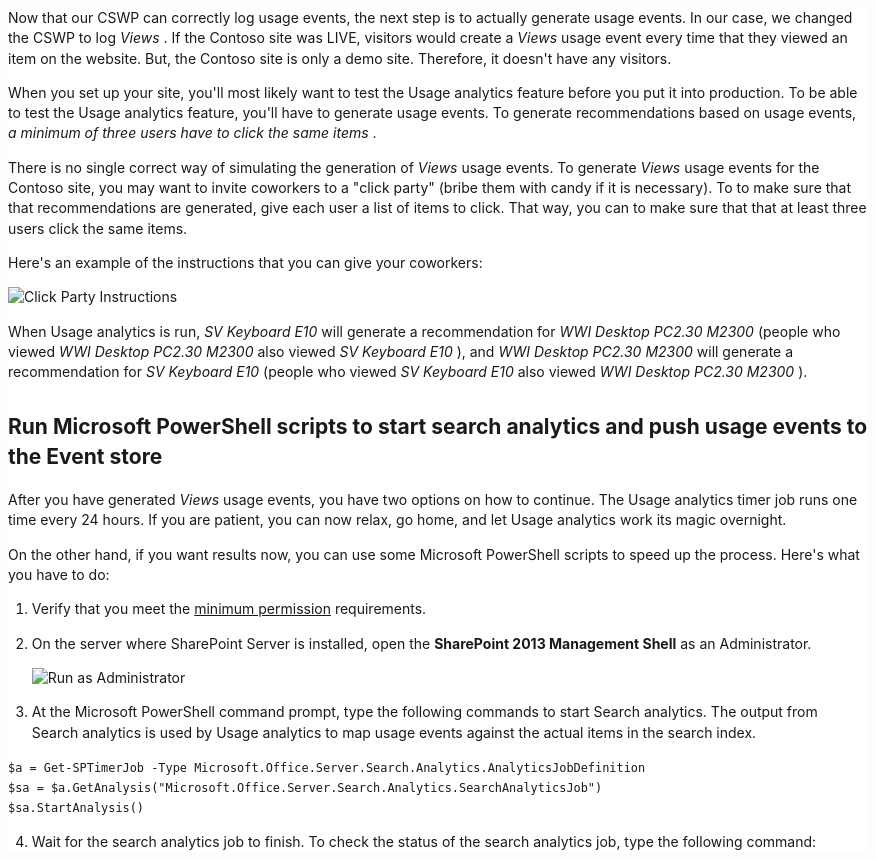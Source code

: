 Now that our CSWP can correctly log usage events, the next step is to actually generate usage events. In our case, we changed the CSWP to log  *Views*  . If the Contoso site was LIVE, visitors would create a  *Views*  usage event every time that they viewed an item on the website. But, the Contoso site is only a demo site. Therefore, it doesn't have any visitors. 
  
When you set up your site, you'll most likely want to test the Usage analytics feature before you put it into production. To be able to test the Usage analytics feature, you'll have to generate usage events. To generate recommendations based on usage events,  *a minimum of three users have to click the same items* .
  
There is no single correct way of simulating the generation of  *Views*  usage events. To generate  *Views*  usage events for the Contoso site, you may want to invite coworkers to a "click party" (bribe them with candy if it is necessary). To to make sure that that recommendations are generated, give each user a list of items to click. That way, you can to make sure that that at least three users click the same items. 
  
Here's an example of the instructions that you can give your coworkers:
  
![Click Party Instructions](../media/OTCSP_Instructions.png)
  
When Usage analytics is run,  *SV Keyboard E10*  will generate a recommendation for  *WWI Desktop PC2.30 M2300*  (people who viewed  *WWI Desktop PC2.30 M2300*  also viewed  *SV Keyboard E10*  ), and  *WWI Desktop PC2.30 M2300*  will generate a recommendation for  *SV Keyboard E10*  (people who viewed  *SV Keyboard E10*  also viewed  *WWI Desktop PC2.30 M2300*  ). 
  
## Run Microsoft PowerShell scripts to start search analytics and push usage events to the Event store
<a name="BKMK_RunWindowsPowerShellToStartSearchAnalyticsAndPushUsageEventsToTheEventStore"> </a>

After you have generated  *Views*  usage events, you have two options on how to continue. The Usage analytics timer job runs one time every 24 hours. If you are patient, you can now relax, go home, and let Usage analytics work its magic overnight. 
  
On the other hand, if you want results now, you can use some Microsoft PowerShell scripts to speed up the process. Here's what you have to do:
  
1. Verify that you meet the [minimum permission](/powershell/module/sharepoint-server/?view=sharepoint-ps#section3) requirements. 
    
2. On the server where SharePoint Server is installed, open the **SharePoint 2013 Management Shell** as an Administrator. 
    
     ![Run as Administrator](../media/OTCSP_RunAsAdministrator.png)
  
3. At the Microsoft PowerShell command prompt, type the following commands to start Search analytics. The output from Search analytics is used by Usage analytics to map usage events against the actual items in the search index.
    
  ```
  $a = Get-SPTimerJob -Type Microsoft.Office.Server.Search.Analytics.AnalyticsJobDefinition
  $sa = $a.GetAnalysis("Microsoft.Office.Server.Search.Analytics.SearchAnalyticsJob")
  $sa.StartAnalysis()
  ```

4. Wait for the search analytics job to finish. To check the status of the search analytics job, type the following command:
    